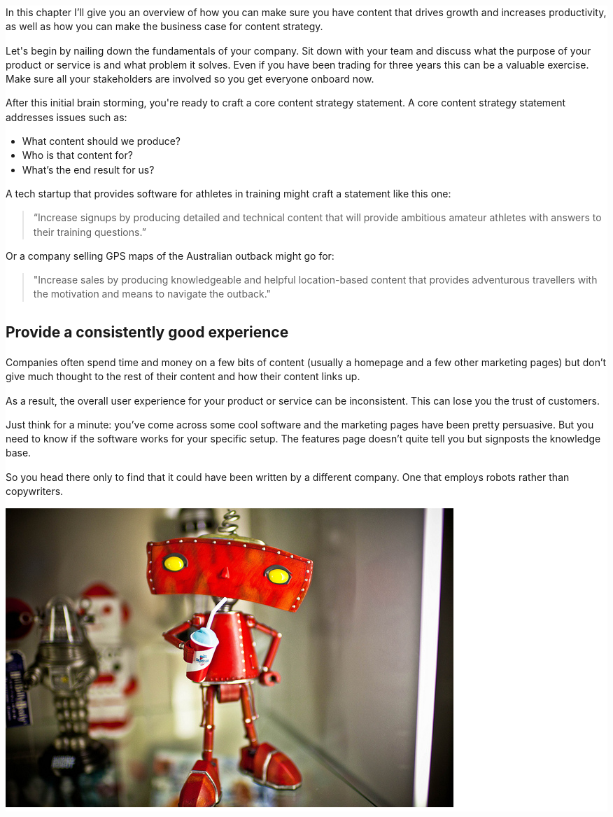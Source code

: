 In this chapter I’ll give you an overview of how you can make sure you have content that drives growth and increases productivity, as well as how you can make the business case for content strategy.

Let's begin by nailing down the fundamentals of your company. Sit down
with your team and discuss what the purpose of your product or service
is and what problem it solves. Even if you have been trading for three
years this can be a valuable exercise. Make sure all your stakeholders
are involved so you get everyone onboard now.

After this initial brain storming, you're ready to craft a core content
strategy statement. A core content strategy statement addresses issues
such as:

-   What content should we produce?
-   Who is that content for?
-   What’s the end result for us?

A tech startup that provides software for athletes in training might craft a statement like this one:

> “Increase signups by producing detailed and technical content that will provide ambitious amateur athletes with answers to their training questions.” 

Or a company selling GPS maps of the Australian outback might go for:

> "Increase sales by producing knowledgeable and helpful location-based content that provides adventurous travellers with the motivation and means to navigate the outback."


## Provide a consistently good experience

Companies often spend time and money on a few bits of content (usually a
homepage and a few other marketing pages) but don’t give much thought to
the rest of their content and how their content links up.

As a result, the overall user experience for your product or service can be inconsistent. This can lose you the trust of customers.

Just think for a minute: you’ve come across some cool software and the
marketing pages have been pretty persuasive. But you need to know if the
software works for your specific setup. The features page doesn’t quite
tell you but signposts the knowledge base.

So you head there only to find that it could have been written by a
different company. One that employs robots rather than copywriters. 

![](/images/robot.jpg)